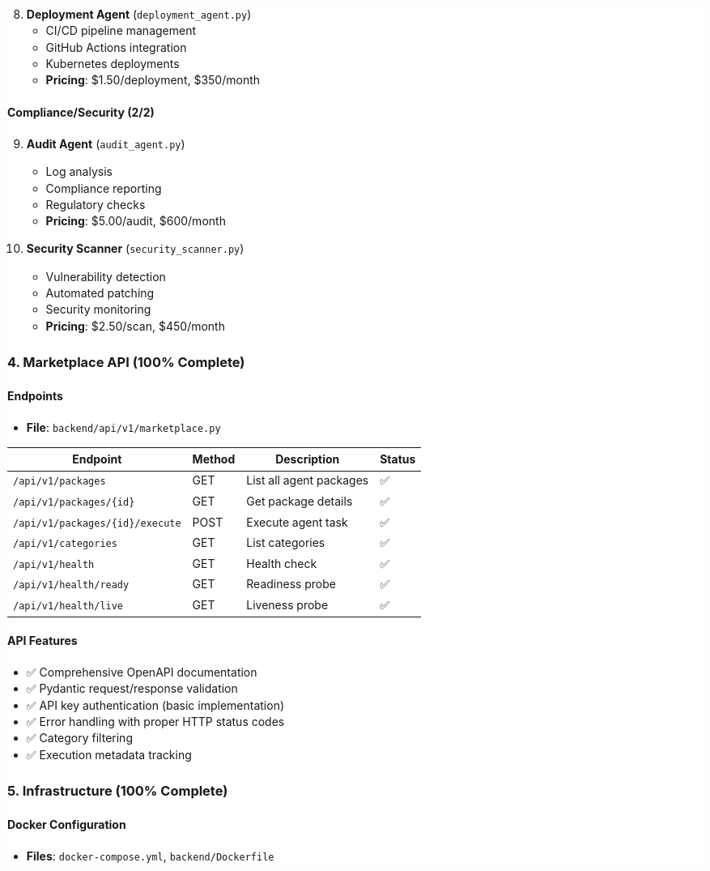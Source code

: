 8. **Deployment Agent** (`deployment_agent.py`)
   - CI/CD pipeline management
   - GitHub Actions integration
   - Kubernetes deployments
   - **Pricing**: $1.50/deployment, $350/month

#### Compliance/Security (2/2)
9. **Audit Agent** (`audit_agent.py`)
   - Log analysis
   - Compliance reporting
   - Regulatory checks
   - **Pricing**: $5.00/audit, $600/month

10. **Security Scanner** (`security_scanner.py`)
    - Vulnerability detection
    - Automated patching
    - Security monitoring
    - **Pricing**: $2.50/scan, $450/month

### 4. Marketplace API (100% Complete)

#### Endpoints
- **File**: `backend/api/v1/marketplace.py`

| Endpoint | Method | Description | Status |
|----------|--------|-------------|--------|
| `/api/v1/packages` | GET | List all agent packages | ✅ |
| `/api/v1/packages/{id}` | GET | Get package details | ✅ |
| `/api/v1/packages/{id}/execute` | POST | Execute agent task | ✅ |
| `/api/v1/categories` | GET | List categories | ✅ |
| `/api/v1/health` | GET | Health check | ✅ |
| `/api/v1/health/ready` | GET | Readiness probe | ✅ |
| `/api/v1/health/live` | GET | Liveness probe | ✅ |

#### API Features
- ✅ Comprehensive OpenAPI documentation
- ✅ Pydantic request/response validation
- ✅ API key authentication (basic implementation)
- ✅ Error handling with proper HTTP status codes
- ✅ Category filtering
- ✅ Execution metadata tracking

### 5. Infrastructure (100% Complete)

#### Docker Configuration
- **Files**: `docker-compose.yml`, `backend/Dockerfile`
